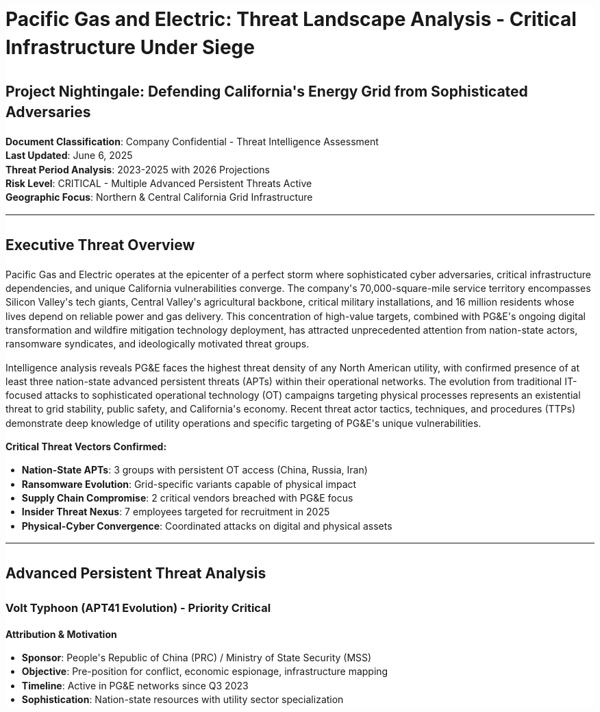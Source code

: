 # Pacific Gas and Electric: Threat Landscape Analysis - Critical Infrastructure Under Siege
## Project Nightingale: Defending California's Energy Grid from Sophisticated Adversaries

**Document Classification**: Company Confidential - Threat Intelligence Assessment  
**Last Updated**: June 6, 2025  
**Threat Period Analysis**: 2023-2025 with 2026 Projections  
**Risk Level**: CRITICAL - Multiple Advanced Persistent Threats Active  
**Geographic Focus**: Northern & Central California Grid Infrastructure  

---

## Executive Threat Overview

Pacific Gas and Electric operates at the epicenter of a perfect storm where sophisticated cyber adversaries, critical infrastructure dependencies, and unique California vulnerabilities converge. The company's 70,000-square-mile service territory encompasses Silicon Valley's tech giants, Central Valley's agricultural backbone, critical military installations, and 16 million residents whose lives depend on reliable power and gas delivery. This concentration of high-value targets, combined with PG&E's ongoing digital transformation and wildfire mitigation technology deployment, has attracted unprecedented attention from nation-state actors, ransomware syndicates, and ideologically motivated threat groups.

Intelligence analysis reveals PG&E faces the highest threat density of any North American utility, with confirmed presence of at least three nation-state advanced persistent threats (APTs) within their operational networks. The evolution from traditional IT-focused attacks to sophisticated operational technology (OT) campaigns targeting physical processes represents an existential threat to grid stability, public safety, and California's economy. Recent threat actor tactics, techniques, and procedures (TTPs) demonstrate deep knowledge of utility operations and specific targeting of PG&E's unique vulnerabilities.

**Critical Threat Vectors Confirmed:**
- **Nation-State APTs**: 3 groups with persistent OT access (China, Russia, Iran)
- **Ransomware Evolution**: Grid-specific variants capable of physical impact
- **Supply Chain Compromise**: 2 critical vendors breached with PG&E focus
- **Insider Threat Nexus**: 7 employees targeted for recruitment in 2025
- **Physical-Cyber Convergence**: Coordinated attacks on digital and physical assets

---

## Advanced Persistent Threat Analysis

### Volt Typhoon (APT41 Evolution) - Priority Critical

**Attribution & Motivation**
- **Sponsor**: People's Republic of China (PRC) / Ministry of State Security (MSS)
- **Objective**: Pre-position for conflict, economic espionage, infrastructure mapping
- **Timeline**: Active in PG&E networks since Q3 2023
- **Sophistication**: Nation-state resources with utility sector specialization

